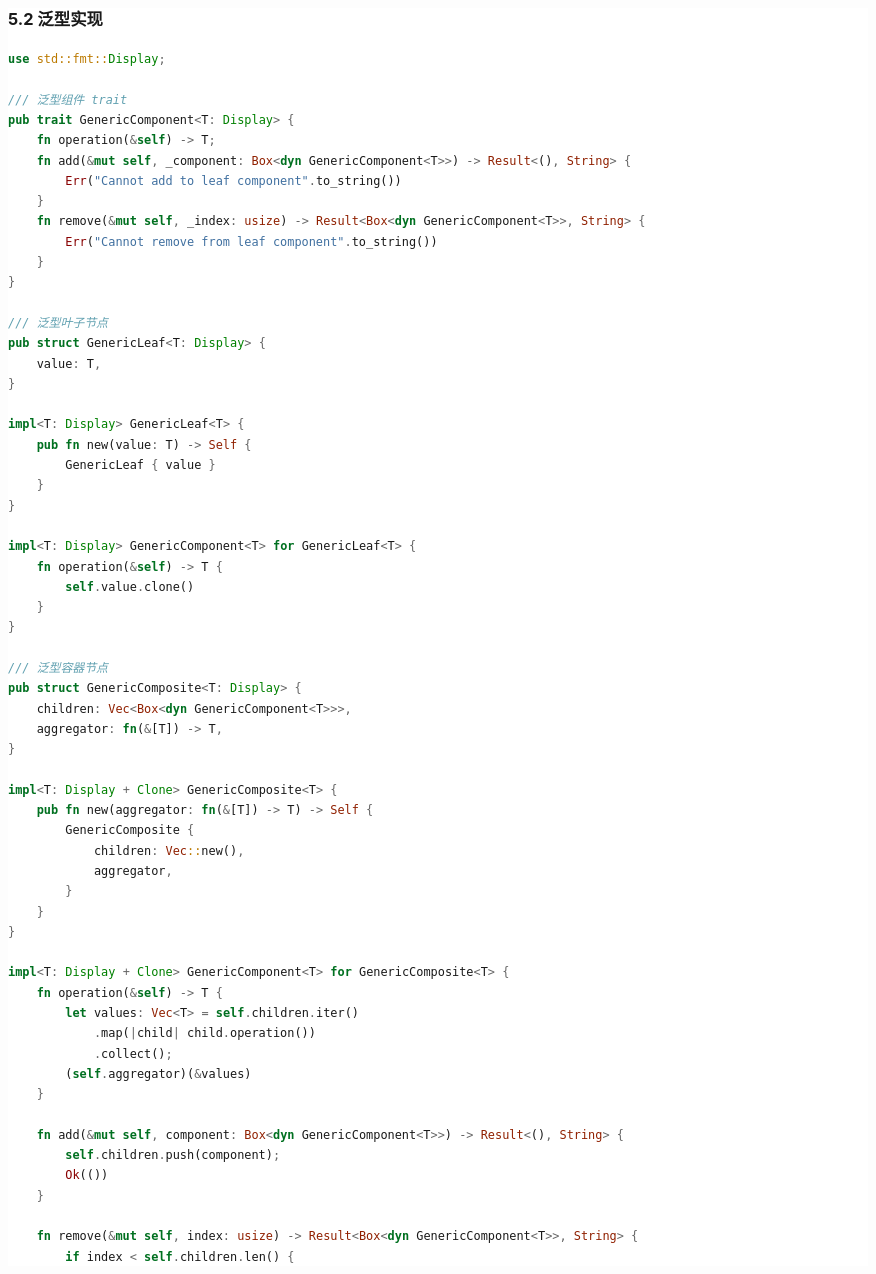 ### 5.2 泛型实现

```rust
use std::fmt::Display;

/// 泛型组件 trait
pub trait GenericComponent<T: Display> {
    fn operation(&self) -> T;
    fn add(&mut self, _component: Box<dyn GenericComponent<T>>) -> Result<(), String> {
        Err("Cannot add to leaf component".to_string())
    }
    fn remove(&mut self, _index: usize) -> Result<Box<dyn GenericComponent<T>>, String> {
        Err("Cannot remove from leaf component".to_string())
    }
}

/// 泛型叶子节点
pub struct GenericLeaf<T: Display> {
    value: T,
}

impl<T: Display> GenericLeaf<T> {
    pub fn new(value: T) -> Self {
        GenericLeaf { value }
    }
}

impl<T: Display> GenericComponent<T> for GenericLeaf<T> {
    fn operation(&self) -> T {
        self.value.clone()
    }
}

/// 泛型容器节点
pub struct GenericComposite<T: Display> {
    children: Vec<Box<dyn GenericComponent<T>>>,
    aggregator: fn(&[T]) -> T,
}

impl<T: Display + Clone> GenericComposite<T> {
    pub fn new(aggregator: fn(&[T]) -> T) -> Self {
        GenericComposite {
            children: Vec::new(),
            aggregator,
        }
    }
}

impl<T: Display + Clone> GenericComponent<T> for GenericComposite<T> {
    fn operation(&self) -> T {
        let values: Vec<T> = self.children.iter()
            .map(|child| child.operation())
            .collect();
        (self.aggregator)(&values)
    }

    fn add(&mut self, component: Box<dyn GenericComponent<T>>) -> Result<(), String> {
        self.children.push(component);
        Ok(())
    }

    fn remove(&mut self, index: usize) -> Result<Box<dyn GenericComponent<T>>, String> {
        if index < self.children.len() {
```